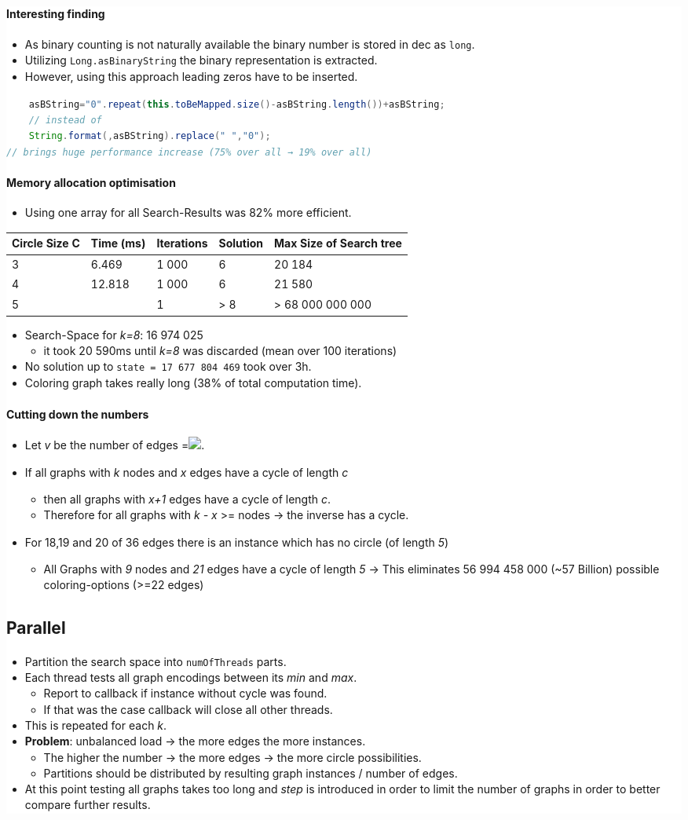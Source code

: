#### Interesting finding

- As binary counting is not naturally available the binary number is stored in dec as `long`.
- Utilizing `Long.asBinaryString` the binary representation is extracted.
- However, using this approach leading zeros have to be inserted.

```java
    asBString="0".repeat(this.toBeMapped.size()-asBString.length())+asBString;
    // instead of 
    String.format(,asBString).replace(" ","0");
// brings huge performance increase (75% over all → 19% over all)
```

#### Memory allocation optimisation

- Using one array for all Search-Results was 82% more efficient.

| Circle Size C | Time (ms) | Iterations | Solution | Max Size of Search tree |
|---------------|-----------|------------|----------|-------------------------|
| 3             | 6.469     | 1 000      | 6        | 20 184                  |
| 4             | 12.818    | 1 000      | 6        | 21 580                  |
| 5             |           | 1          | > 8      | > 68 000 000 000        |

- Search-Space for _k=8_: 16 974 025
    - it took 20 590ms until _k=8_ was discarded (mean over 100 iterations)
- No solution up to `state = 17 677 804 469` took over 3h.
- Coloring graph takes really long (38% of total computation time).

#### Cutting down the numbers

- Let _v_ be the number of edges =<img src="https://render.githubusercontent.com/render/math?math=k^2 - k \over 2"/>.
- If all graphs with _k_ nodes and _x_ edges have a cycle of length _c_
    - then all graphs with _x+1_ edges have a cycle of length _c_.
    - Therefore for all graphs with _k - x_ >= nodes → the inverse has a cycle.

- For 18,19 and 20 of 36 edges there is an instance which has no circle (of length _5_)
    - All Graphs with _9_ nodes and _21_ edges have a cycle of length _5_
      → This eliminates 56 994 458 000 (~57 Billion) possible coloring-options (>=22 edges)

## Parallel

- Partition the search space into `numOfThreads` parts.
- Each thread tests all graph encodings between its _min_ and _max_.
    - Report to callback if instance without cycle was found.
    - If that was the case callback will close all other threads.
- This is repeated for each _k_.
- **Problem**: unbalanced load → the more edges the more instances.
    - The higher the number → the more edges → the more circle possibilities.
    - Partitions should be distributed by resulting graph instances / number of edges.
- At this point testing all graphs takes too long and _step_ is introduced in order to limit the number of graphs in
  order to better compare further results.
